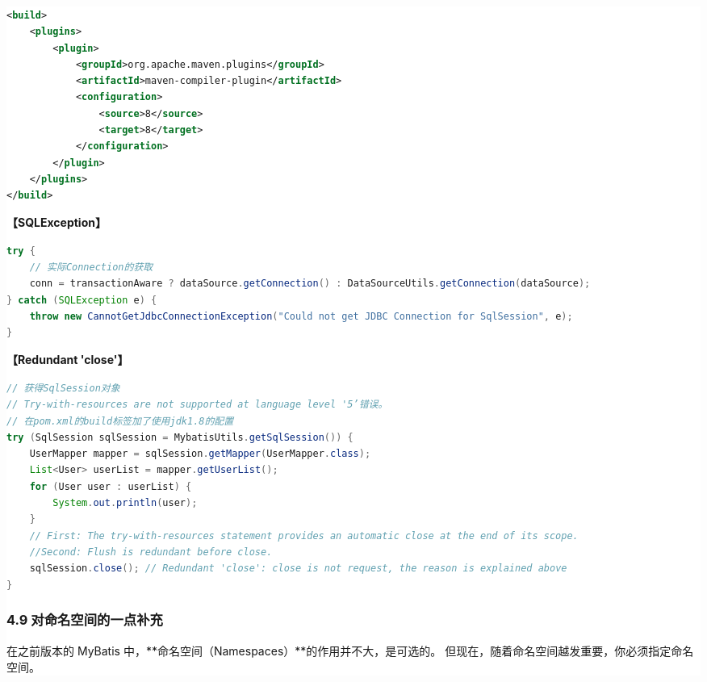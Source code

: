 ```xml
<build>
    <plugins>
        <plugin>
            <groupId>org.apache.maven.plugins</groupId>
            <artifactId>maven-compiler-plugin</artifactId>
            <configuration>
                <source>8</source>
                <target>8</target>
            </configuration>
        </plugin>
    </plugins>
</build>
```



**【SQLException】**

```java
try {
    // 实际Connection的获取
    conn = transactionAware ? dataSource.getConnection() : DataSourceUtils.getConnection(dataSource);
} catch (SQLException e) {
    throw new CannotGetJdbcConnectionException("Could not get JDBC Connection for SqlSession", e);
}
```





**【Redundant 'close'】**

```java
// 获得SqlSession对象
// Try-with-resources are not supported at language level '5’错误。
// 在pom.xml的build标签加了使用jdk1.8的配置
try (SqlSession sqlSession = MybatisUtils.getSqlSession()) {
    UserMapper mapper = sqlSession.getMapper(UserMapper.class);
    List<User> userList = mapper.getUserList();
    for (User user : userList) {
        System.out.println(user);
    }
    // First: The try-with-resources statement provides an automatic close at the end of its scope.
    //Second: Flush is redundant before close.
    sqlSession.close(); // Redundant 'close': close is not request, the reason is explained above
}
```





### 4.9 对命名空间的一点补充

在之前版本的 MyBatis 中，**命名空间（Namespaces）**的作用并不大，是可选的。 但现在，随着命名空间越发重要，你必须指定命名空间。
